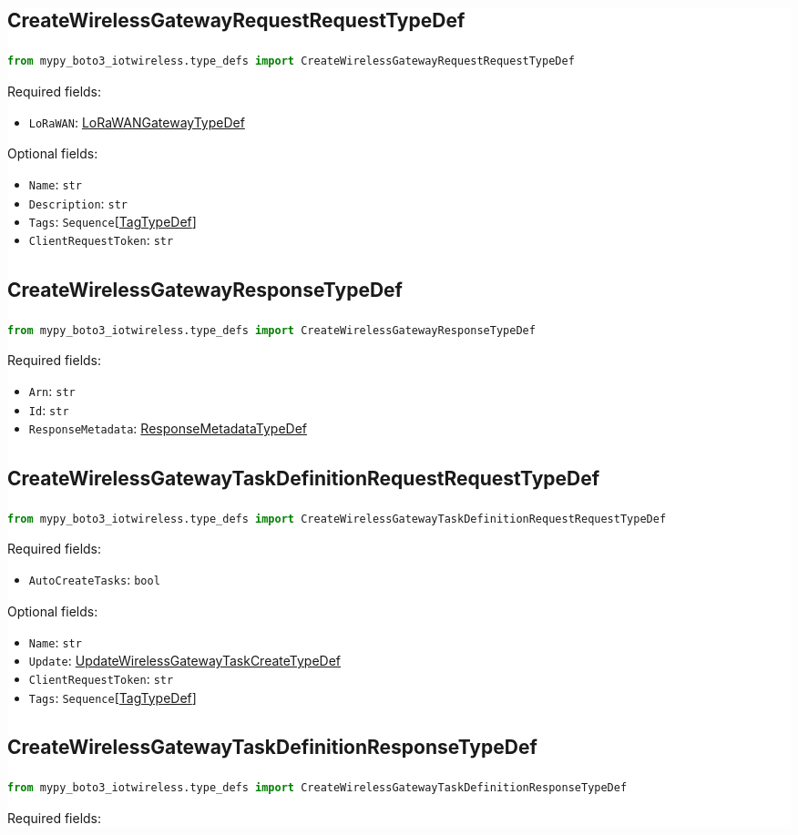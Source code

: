 ## CreateWirelessGatewayRequestRequestTypeDef

```python
from mypy_boto3_iotwireless.type_defs import CreateWirelessGatewayRequestRequestTypeDef
```

Required fields:

- `LoRaWAN`: [LoRaWANGatewayTypeDef](./type_defs.md#lorawangatewaytypedef)

Optional fields:

- `Name`: `str`
- `Description`: `str`
- `Tags`: `Sequence`\[[TagTypeDef](./type_defs.md#tagtypedef)\]
- `ClientRequestToken`: `str`

## CreateWirelessGatewayResponseTypeDef

```python
from mypy_boto3_iotwireless.type_defs import CreateWirelessGatewayResponseTypeDef
```

Required fields:

- `Arn`: `str`
- `Id`: `str`
- `ResponseMetadata`:
  [ResponseMetadataTypeDef](./type_defs.md#responsemetadatatypedef)

## CreateWirelessGatewayTaskDefinitionRequestRequestTypeDef

```python
from mypy_boto3_iotwireless.type_defs import CreateWirelessGatewayTaskDefinitionRequestRequestTypeDef
```

Required fields:

- `AutoCreateTasks`: `bool`

Optional fields:

- `Name`: `str`
- `Update`:
  [UpdateWirelessGatewayTaskCreateTypeDef](./type_defs.md#updatewirelessgatewaytaskcreatetypedef)
- `ClientRequestToken`: `str`
- `Tags`: `Sequence`\[[TagTypeDef](./type_defs.md#tagtypedef)\]

## CreateWirelessGatewayTaskDefinitionResponseTypeDef

```python
from mypy_boto3_iotwireless.type_defs import CreateWirelessGatewayTaskDefinitionResponseTypeDef
```

Required fields:
